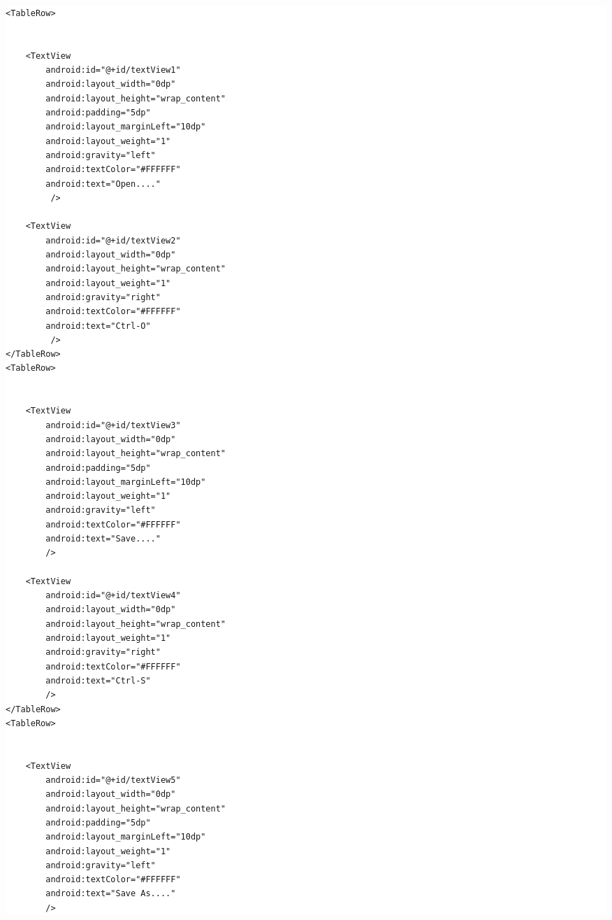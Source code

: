     <TableRow>


        <TextView
            android:id="@+id/textView1"
            android:layout_width="0dp"
            android:layout_height="wrap_content"
            android:padding="5dp"
            android:layout_marginLeft="10dp"
            android:layout_weight="1"
            android:gravity="left"
            android:textColor="#FFFFFF"
            android:text="Open...."
             />

        <TextView
            android:id="@+id/textView2"
            android:layout_width="0dp"
            android:layout_height="wrap_content"
            android:layout_weight="1"
            android:gravity="right"
            android:textColor="#FFFFFF"
            android:text="Ctrl-O"
             />
    </TableRow>
    <TableRow>


        <TextView
            android:id="@+id/textView3"
            android:layout_width="0dp"
            android:layout_height="wrap_content"
            android:padding="5dp"
            android:layout_marginLeft="10dp"
            android:layout_weight="1"
            android:gravity="left"
            android:textColor="#FFFFFF"
            android:text="Save...."
            />

        <TextView
            android:id="@+id/textView4"
            android:layout_width="0dp"
            android:layout_height="wrap_content"
            android:layout_weight="1"
            android:gravity="right"
            android:textColor="#FFFFFF"
            android:text="Ctrl-S"
            />
    </TableRow>
    <TableRow>


        <TextView
            android:id="@+id/textView5"
            android:layout_width="0dp"
            android:layout_height="wrap_content"
            android:padding="5dp"
            android:layout_marginLeft="10dp"
            android:layout_weight="1"
            android:gravity="left"
            android:textColor="#FFFFFF"
            android:text="Save As...."
            />
